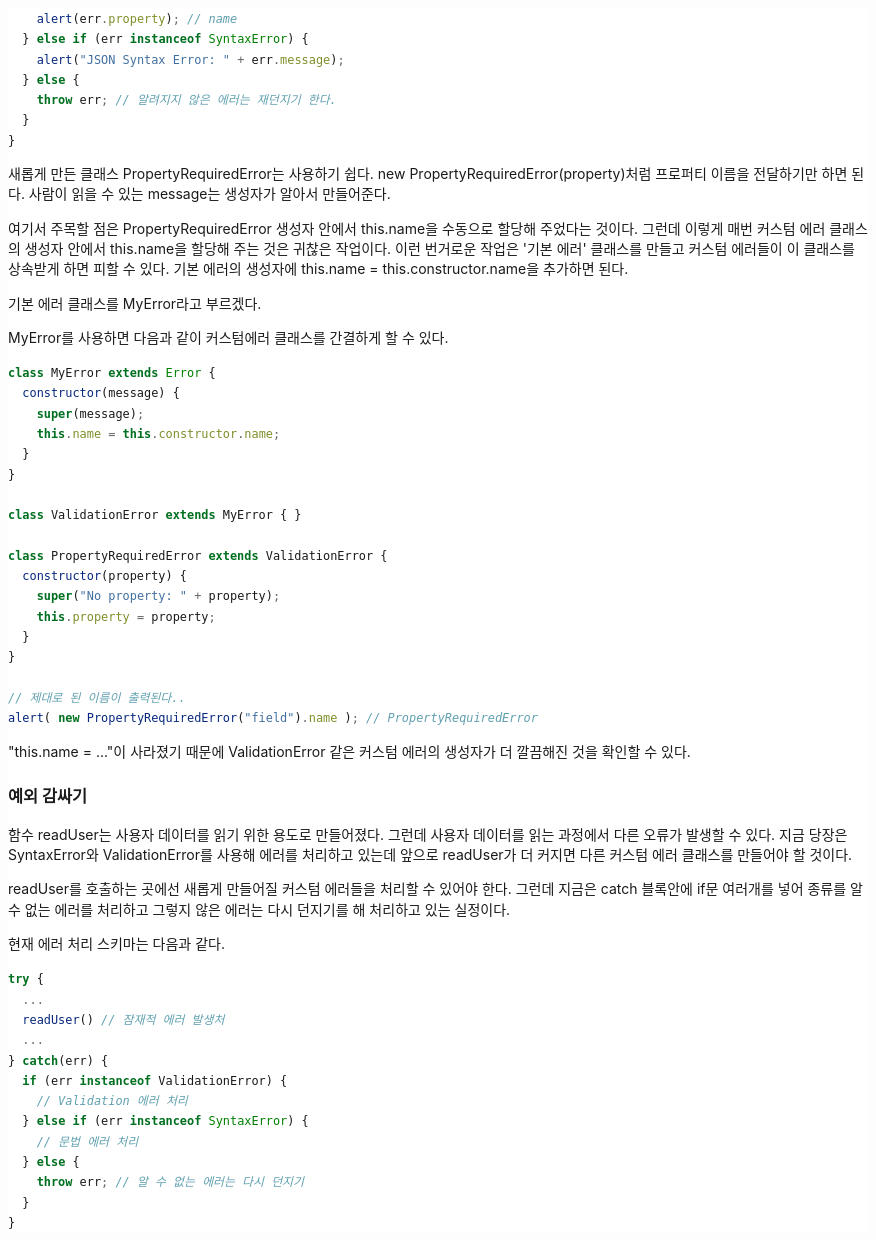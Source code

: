 ```javascript
    alert(err.property); // name
  } else if (err instanceof SyntaxError) {
    alert("JSON Syntax Error: " + err.message);
  } else {
    throw err; // 알려지지 않은 에러는 재던지기 한다.
  }
}
```

새롭게 만든 클래스 PropertyRequiredError는 사용하기 쉽다. new PropertyRequiredError(property)처럼 프로퍼티 이름을 전달하기만 하면 된다. 사람이 읽을 수 있는 message는 생성자가 알아서 만들어준다.

여기서 주목할 점은 PropertyRequiredError 생성자 안에서  this.name을 수동으로 할당해 주었다는 것이다. 그런데 이렇게 매번 커스텀 에러 클래스의 생성자 안에서 this.name을 할당해 주는 것은 귀찮은 작업이다. 이런 번거로운 작업은 '기본 에러' 클래스를 만들고 커스텀 에러들이 이 클래스를 상속받게 하면 피할 수 있다. 기본 에러의 생성자에 this.name = this.constructor.name을 추가하면 된다.

기본 에러 클래스를 MyError라고 부르겠다.

MyError를 사용하면  다음과 같이 커스텀에러 클래스를 간결하게 할 수 있다.

```javascript
class MyError extends Error {
  constructor(message) {
    super(message);
    this.name = this.constructor.name;
  }
}

class ValidationError extends MyError { }

class PropertyRequiredError extends ValidationError {
  constructor(property) {
    super("No property: " + property);
    this.property = property;
  }
}

// 제대로 된 이름이 출력된다..
alert( new PropertyRequiredError("field").name ); // PropertyRequiredError
```

"this.name = ..."이 사라졌기 때문에  ValidationError 같은 커스텀 에러의 생성자가 더 깔끔해진 것을 확인할 수 있다. 

### 예외 감싸기

함수 readUser는 사용자 데이터를 읽기 위한 용도로 만들어졌다. 그런데 사용자 데이터를 읽는 과정에서 다른 오류가 발생할 수 있다. 지금 당장은 SyntaxError와 ValidationError를 사용해 에러를 처리하고 있는데 앞으로 readUser가 더 커지면 다른 커스텀 에러 클래스를 만들어야 할 것이다.

readUser를 호출하는 곳에선 새롭게 만들어질 커스텀 에러들을 처리할 수 있어야 한다. 그런데 지금은 catch 블록안에 if문 여러개를 넣어 종류를 알 수 없는 에러를 처리하고 그렇지 않은 에러는 다시 던지기를 해 처리하고 있는 실정이다. 

현재 에러 처리 스키마는 다음과 같다.

```javascript
try {
  ...
  readUser() // 잠재적 에러 발생처
  ...
} catch(err) {
  if (err instanceof ValidationError) {
    // Validation 에러 처리
  } else if (err instanceof SyntaxError) {
    // 문법 에러 처리 
  } else {
    throw err; // 알 수 없는 에러는 다시 던지기
  }
}
```